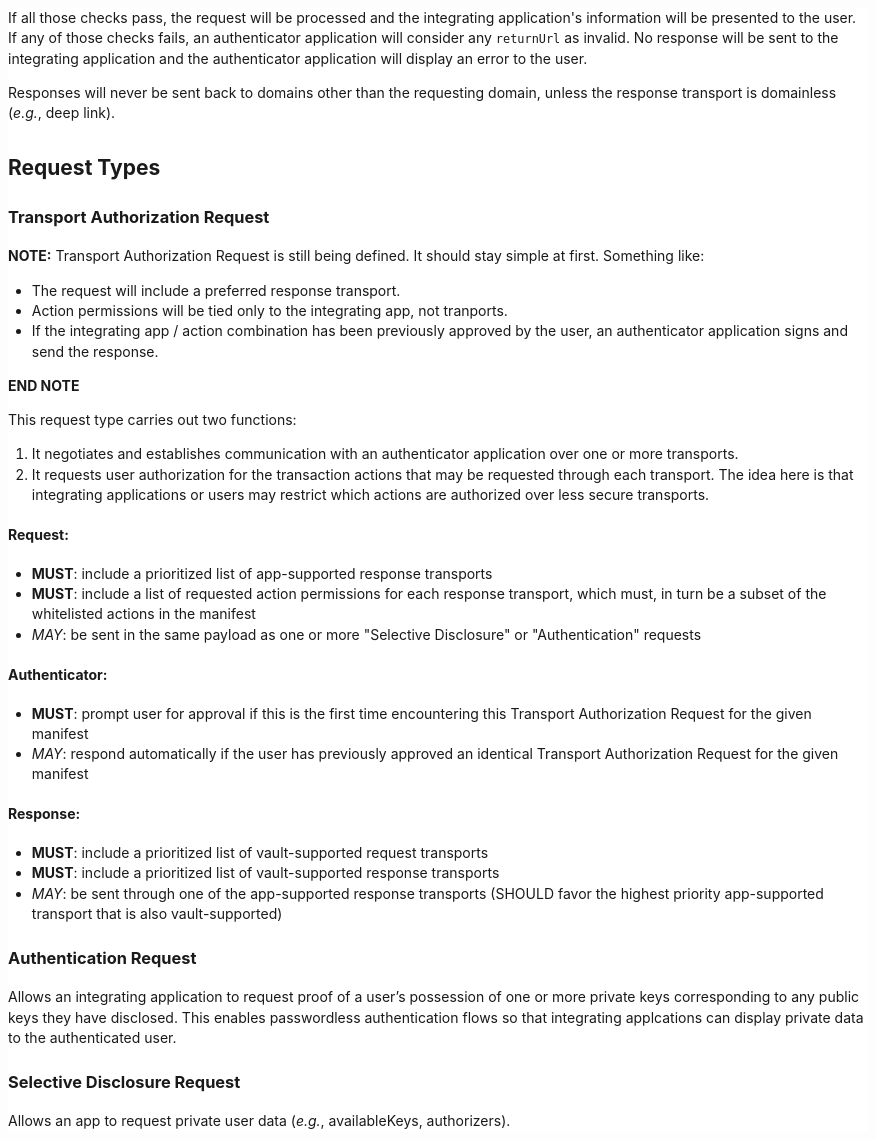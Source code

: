 If all those checks pass, the request will be processed and the integrating application's information will be presented to the user. If any of those checks fails, an authenticator application will consider any `returnUrl` as invalid. No response will be sent to the integrating application and the authenticator application will display an error to the user.

Responses will never be sent back to domains other than the requesting domain, unless the response transport is domainless (_e.g._, deep link).

## **Request Types**
### Transport Authorization Request

**NOTE:** Transport Authorization Request is still being defined. It should stay simple at first. Something like:
* The request will include a preferred response transport.
* Action permissions will be tied only to the integrating app, not tranports.
* If the integrating app / action combination has been previously approved by the user, an authenticator application signs and send the response.

**END NOTE**

This request type carries out two functions:
1. It negotiates and establishes communication with an authenticator application over one or more transports.
1. It requests user authorization for the transaction actions that may be requested through each transport. The idea here is that integrating applications or users may restrict which actions are authorized over less secure transports.

#### Request:
* **MUST**: include a prioritized list of app-supported response transports
* **MUST**: include a list of requested action permissions for each response transport, which must, in turn be a subset of the whitelisted actions in the manifest
* _MAY_: be sent in the same payload as one or more "Selective Disclosure" or "Authentication" requests

#### Authenticator:
* **MUST**: prompt user for approval if this is the first time encountering this Transport Authorization Request for the given manifest
* _MAY_: respond automatically if the user has previously approved an identical Transport Authorization Request for the given manifest

#### Response:
* **MUST**: include a prioritized list of vault-supported request transports
* **MUST**: include a prioritized list of vault-supported response transports
* _MAY_: be sent through one of the app-supported response transports (SHOULD favor the highest priority app-supported transport that is also vault-supported)

### Authentication Request
Allows an integrating application to request proof of a user’s possession of one or more private keys corresponding to any public keys they have disclosed. This enables passwordless authentication flows so that integrating applcations can display private data to the authenticated user.

### Selective Disclosure Request
Allows an app to request private user data (_e.g._, availableKeys, authorizers).
